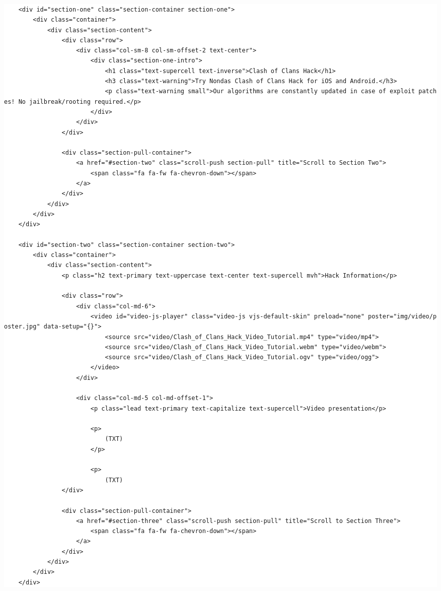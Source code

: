         <div id="section-one" class="section-container section-one">
            <div class="container">
                <div class="section-content">
                    <div class="row">
                        <div class="col-sm-8 col-sm-offset-2 text-center">
                            <div class="section-one-intro">
                                <h1 class="text-supercell text-inverse">Clash of Clans Hack</h1>
                                <h3 class="text-warning">Try Nondas Clash of Clans Hack for iOS and Android.</h3>
                                <p class="text-warning small">Our algorithms are constantly updated in case of exploit patches! No jailbreak/rooting required.</p>
                            </div>
                        </div>
                    </div>

                    <div class="section-pull-container">
                        <a href="#section-two" class="scroll-push section-pull" title="Scroll to Section Two">
                            <span class="fa fa-fw fa-chevron-down"></span>
                        </a>
                    </div>
                </div>
            </div>
        </div>

        <div id="section-two" class="section-container section-two">
            <div class="container">
                <div class="section-content">
                    <p class="h2 text-primary text-uppercase text-center text-supercell mvh">Hack Information</p>

                    <div class="row">
                        <div class="col-md-6">
                            <video id="video-js-player" class="video-js vjs-default-skin" preload="none" poster="img/video/poster.jpg" data-setup="{}">
                                <source src="video/Clash_of_Clans_Hack_Video_Tutorial.mp4" type="video/mp4">
                                <source src="video/Clash_of_Clans_Hack_Video_Tutorial.webm" type="video/webm">
                                <source src="video/Clash_of_Clans_Hack_Video_Tutorial.ogv" type="video/ogg">
                            </video>
                        </div>

                        <div class="col-md-5 col-md-offset-1">
                            <p class="lead text-primary text-capitalize text-supercell">Video presentation</p>

                            <p>
                                (TXT)
                            </p>

                            <p>
                                (TXT)
                    </div>

                    <div class="section-pull-container">
                        <a href="#section-three" class="scroll-push section-pull" title="Scroll to Section Three">
                            <span class="fa fa-fw fa-chevron-down"></span>
                        </a>
                    </div>
                </div>
            </div>
        </div>
